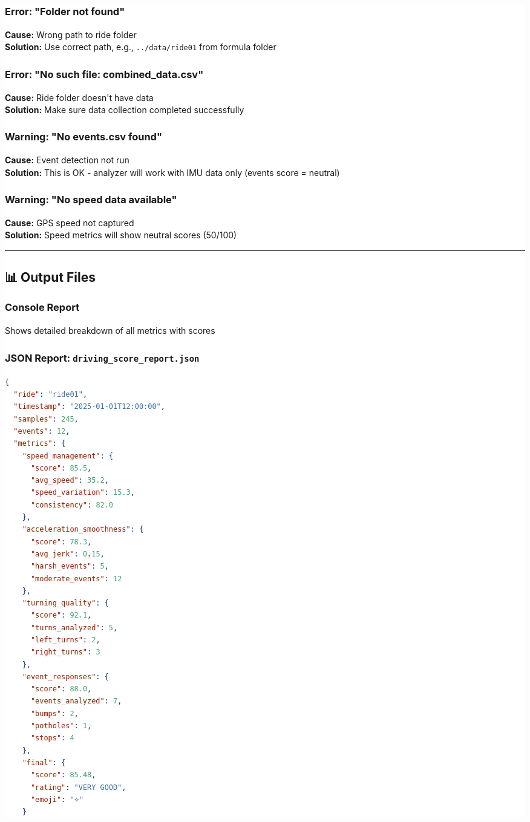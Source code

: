 ### Error: "Folder not found"
**Cause:** Wrong path to ride folder  
**Solution:** Use correct path, e.g., `../data/ride01` from formula folder

### Error: "No such file: combined_data.csv"
**Cause:** Ride folder doesn't have data  
**Solution:** Make sure data collection completed successfully

### Warning: "No events.csv found"
**Cause:** Event detection not run  
**Solution:** This is OK - analyzer will work with IMU data only (events score = neutral)

### Warning: "No speed data available"
**Cause:** GPS speed not captured  
**Solution:** Speed metrics will show neutral scores (50/100)

---

## 📊 Output Files

### Console Report
Shows detailed breakdown of all metrics with scores

### JSON Report: `driving_score_report.json`
```json
{
  "ride": "ride01",
  "timestamp": "2025-01-01T12:00:00",
  "samples": 245,
  "events": 12,
  "metrics": {
    "speed_management": {
      "score": 85.5,
      "avg_speed": 35.2,
      "speed_variation": 15.3,
      "consistency": 82.0
    },
    "acceleration_smoothness": {
      "score": 78.3,
      "avg_jerk": 0.15,
      "harsh_events": 5,
      "moderate_events": 12
    },
    "turning_quality": {
      "score": 92.1,
      "turns_analyzed": 5,
      "left_turns": 2,
      "right_turns": 3
    },
    "event_responses": {
      "score": 88.0,
      "events_analyzed": 7,
      "bumps": 2,
      "potholes": 1,
      "stops": 4
    },
    "final": {
      "score": 85.48,
      "rating": "VERY GOOD",
      "emoji": "⭐"
    }
```